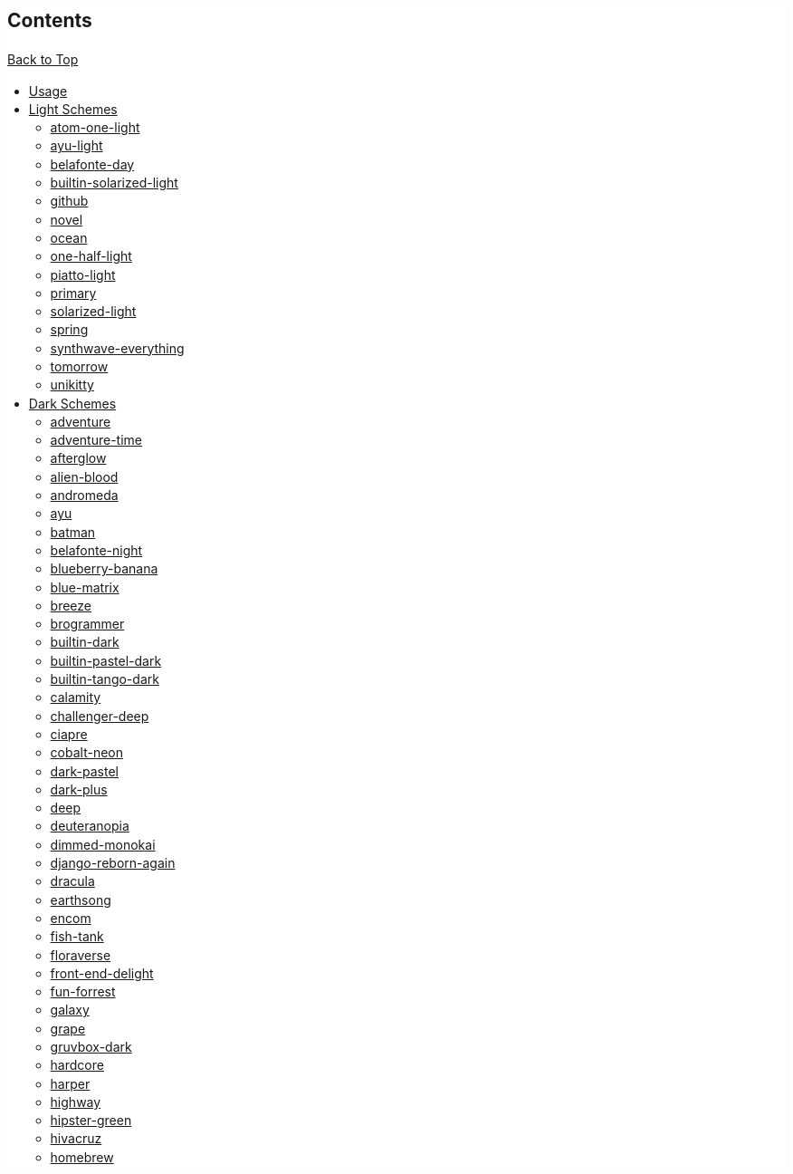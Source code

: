 ## Contents

[Back to Top](#color-tool-schemes)

* [Usage](#usage)
* [Light Schemes](#light-schemes)
    * [atom-one-light](#atom-one-light)
    * [ayu-light](#ayu-light)
    * [belafonte-day](#belafonte-day)
    * [builtin-solarized-light](#builtin-solarized-light)
    * [github](#github)
    * [novel](#novel)
    * [ocean](#ocean)
    * [one-half-light](#one-half-light)
    * [piatto-light](#piatto-light)
    * [primary](#primary)
    * [solarized-light](#solarized-light)
    * [spring](#spring)
    * [synthwave-everything](#synthwave-everything)
    * [tomorrow](#tomorrow)
    * [unikitty](#unikitty)
* [Dark Schemes](#dark-schemes)
    * [adventure](#adventure)
    * [adventure-time](#adventure-time)
    * [afterglow](#afterglow)
    * [alien-blood](#alien-blood)
    * [andromeda](#andromeda)
    * [ayu](#ayu)
    * [batman](#batman)
    * [belafonte-night](#belafonte-night)
    * [blueberry-banana](#blueberry-banana)
    * [blue-matrix](#blue-matrix)
    * [breeze](#breeze)
    * [brogrammer](#brogrammer)
    * [builtin-dark](#builtin-dark)
    * [builtin-pastel-dark](#builtin-pastel-dark)
    * [builtin-tango-dark](#builtin-tango-dark)
    * [calamity](#calamity)
    * [challenger-deep](#challenger-deep)
    * [ciapre](#ciapre)
    * [cobalt-neon](#cobalt-neon)
    * [dark-pastel](#dark-pastel)
    * [dark-plus](#dark-plus)
    * [deep](#deep)
    * [deuteranopia](#deuteranopia)
    * [dimmed-monokai](#dimmed-monokai)
    * [django-reborn-again](#django-reborn-again)
    * [dracula](#dracula)
    * [earthsong](#earthsong)
    * [encom](#encom)
    * [fish-tank](#fish-tank)
    * [floraverse](#floraverse)
    * [front-end-delight](#front-end-delight)
    * [fun-forrest](#fun-forrest)
    * [galaxy](#galaxy)
    * [grape](#grape)
    * [gruvbox-dark](#gruvbox-dark)
    * [hardcore](#hardcore)
    * [harper](#harper)
    * [highway](#highway)
    * [hipster-green](#hipster-green)
    * [hivacruz](#hivacruz)
    * [homebrew](#homebrew)